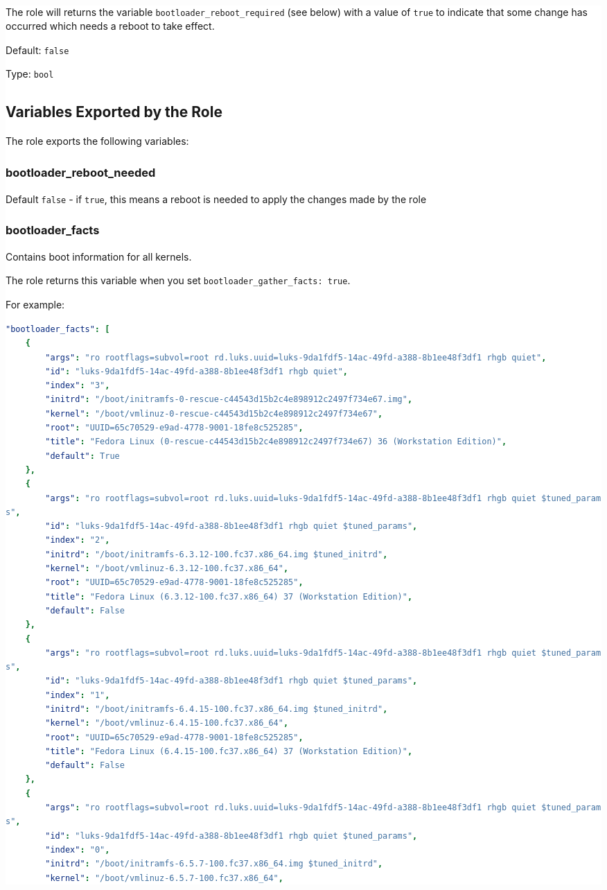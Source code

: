 The role will returns the variable `bootloader_reboot_required` (see below) with a value of `true` to indicate that some change has occurred which needs a reboot to take effect.

Default: `false`

Type: `bool`

## Variables Exported by the Role

The role exports the following variables:

### bootloader_reboot_needed

Default `false` - if `true`, this means a reboot is needed to apply the changes made by the role

### bootloader_facts

Contains boot information for all kernels.

The role returns this variable when you set `bootloader_gather_facts: true`.

For example:

```yaml
"bootloader_facts": [
    {
        "args": "ro rootflags=subvol=root rd.luks.uuid=luks-9da1fdf5-14ac-49fd-a388-8b1ee48f3df1 rhgb quiet",
        "id": "luks-9da1fdf5-14ac-49fd-a388-8b1ee48f3df1 rhgb quiet",
        "index": "3",
        "initrd": "/boot/initramfs-0-rescue-c44543d15b2c4e898912c2497f734e67.img",
        "kernel": "/boot/vmlinuz-0-rescue-c44543d15b2c4e898912c2497f734e67",
        "root": "UUID=65c70529-e9ad-4778-9001-18fe8c525285",
        "title": "Fedora Linux (0-rescue-c44543d15b2c4e898912c2497f734e67) 36 (Workstation Edition)",
        "default": True
    },
    {
        "args": "ro rootflags=subvol=root rd.luks.uuid=luks-9da1fdf5-14ac-49fd-a388-8b1ee48f3df1 rhgb quiet $tuned_params",
        "id": "luks-9da1fdf5-14ac-49fd-a388-8b1ee48f3df1 rhgb quiet $tuned_params",
        "index": "2",
        "initrd": "/boot/initramfs-6.3.12-100.fc37.x86_64.img $tuned_initrd",
        "kernel": "/boot/vmlinuz-6.3.12-100.fc37.x86_64",
        "root": "UUID=65c70529-e9ad-4778-9001-18fe8c525285",
        "title": "Fedora Linux (6.3.12-100.fc37.x86_64) 37 (Workstation Edition)",
        "default": False
    },
    {
        "args": "ro rootflags=subvol=root rd.luks.uuid=luks-9da1fdf5-14ac-49fd-a388-8b1ee48f3df1 rhgb quiet $tuned_params",
        "id": "luks-9da1fdf5-14ac-49fd-a388-8b1ee48f3df1 rhgb quiet $tuned_params",
        "index": "1",
        "initrd": "/boot/initramfs-6.4.15-100.fc37.x86_64.img $tuned_initrd",
        "kernel": "/boot/vmlinuz-6.4.15-100.fc37.x86_64",
        "root": "UUID=65c70529-e9ad-4778-9001-18fe8c525285",
        "title": "Fedora Linux (6.4.15-100.fc37.x86_64) 37 (Workstation Edition)",
        "default": False
    },
    {
        "args": "ro rootflags=subvol=root rd.luks.uuid=luks-9da1fdf5-14ac-49fd-a388-8b1ee48f3df1 rhgb quiet $tuned_params",
        "id": "luks-9da1fdf5-14ac-49fd-a388-8b1ee48f3df1 rhgb quiet $tuned_params",
        "index": "0",
        "initrd": "/boot/initramfs-6.5.7-100.fc37.x86_64.img $tuned_initrd",
        "kernel": "/boot/vmlinuz-6.5.7-100.fc37.x86_64",
```